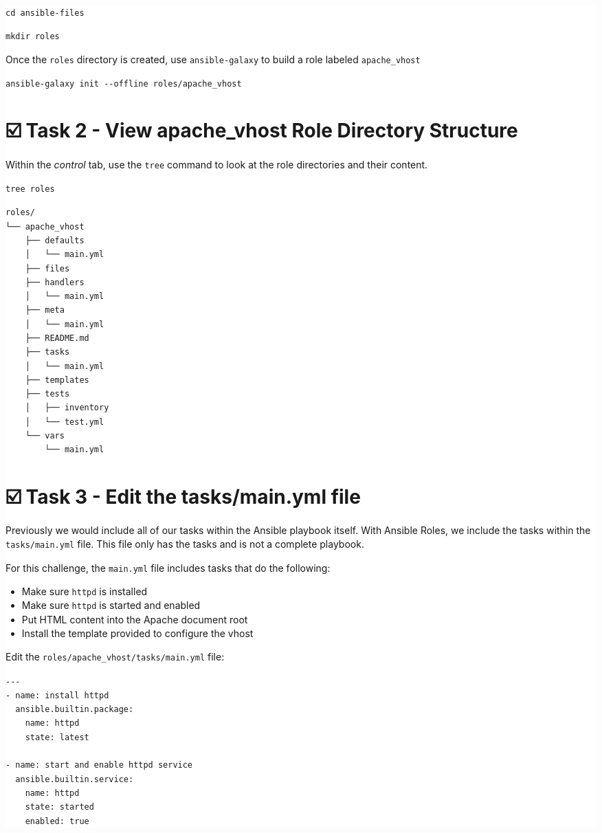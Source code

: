 ```
cd ansible-files
```
```
mkdir roles
```
Once the `roles` directory is created, use `ansible-galaxy` to build a role labeled `apache_vhost`

```
ansible-galaxy init --offline roles/apache_vhost
```

☑️ Task 2 - View apache_vhost Role Directory Structure
===

Within the *control* tab, use the `tree` command to look at the role directories and their content.

```
tree roles
```
```
roles/
└── apache_vhost
    ├── defaults
    │   └── main.yml
    ├── files
    ├── handlers
    │   └── main.yml
    ├── meta
    │   └── main.yml
    ├── README.md
    ├── tasks
    │   └── main.yml
    ├── templates
    ├── tests
    │   ├── inventory
    │   └── test.yml
    └── vars
        └── main.yml
```

☑️ Task 3 - Edit the tasks/main.yml file
===

Previously we would include all of our tasks within the Ansible playbook itself. With Ansible Roles, we include the tasks within the `tasks/main.yml` file. This file only has the tasks and is not a complete playbook.

For this challenge, the `main.yml` file includes tasks that do the following:

* Make sure `httpd` is installed
* Make sure `httpd` is started and enabled
* Put HTML content into the Apache document root
* Install the template provided to configure the vhost

Edit the `roles/apache_vhost/tasks/main.yml` file:

```
---
- name: install httpd
  ansible.builtin.package:
    name: httpd
    state: latest

- name: start and enable httpd service
  ansible.builtin.service:
    name: httpd
    state: started
    enabled: true
```